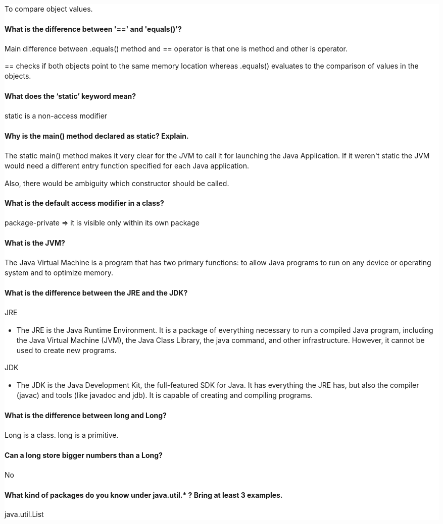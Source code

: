 To compare object values.

#### What is the difference between '==' and 'equals()'?

Main difference between .equals() method and == operator is that one is method and other is operator. 

== checks if both objects point to the same memory location whereas .equals() evaluates to the comparison of values in the objects.

#### What does the ‘static’ keyword mean?

 static is a non-access modifier

#### Why is the main() method declared as static? Explain.

The static main() method makes it very clear for the JVM to call it for launching the Java Application. If it weren't static the JVM would need a different entry function specified for each Java application. 

Also, there would be ambiguity which constructor should be called.


#### What is the default access modifier in a class?

 package-private => it is visible only within its own package 

#### What is the JVM?
 
 The Java Virtual Machine is a program that has two primary functions: to allow Java programs to run on any device or operating system and to optimize memory.

#### What is the difference between the JRE and the JDK?

JRE 
- The JRE is the Java Runtime Environment. It is a package of everything necessary to run a compiled Java program, including the Java Virtual Machine (JVM), the Java Class Library, the java command, and other infrastructure. However, it cannot be used to create new programs.

JDK
 - The JDK is the Java Development Kit, the full-featured SDK for Java. It has everything the JRE has, but also the compiler (javac) and tools (like javadoc and jdb). It is capable of creating and compiling programs.

#### What is the difference between long and Long?

Long is a class. long is a primitive.

#### Can a long store bigger numbers than a Long?

No


#### What kind of packages do you know under java.util.* ? Bring at least 3 examples.

java.util.List
